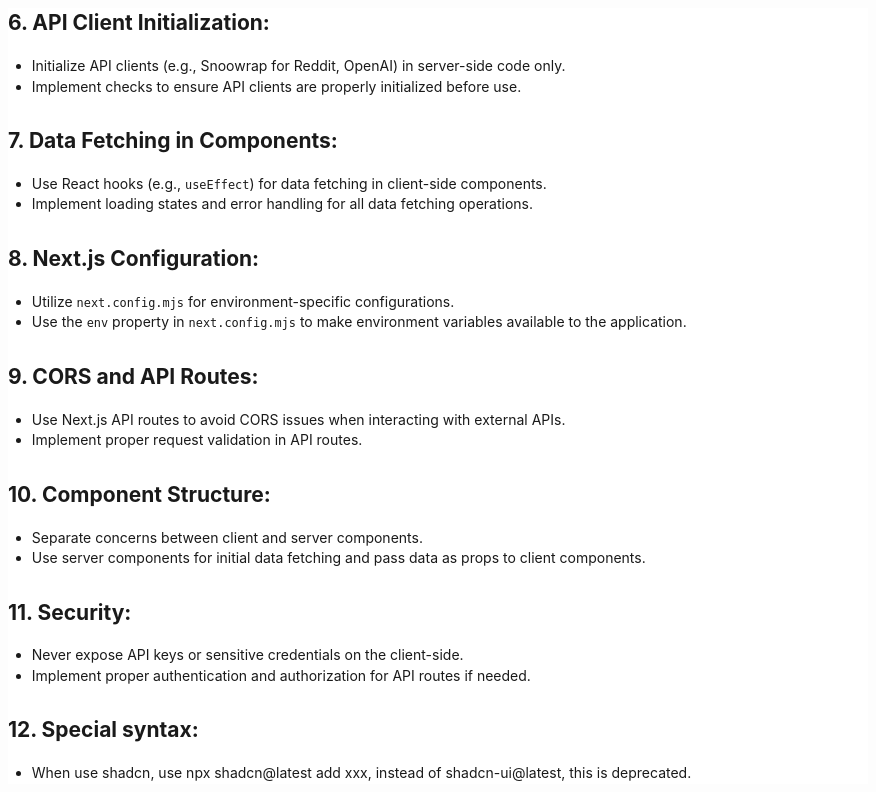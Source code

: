 ## 6. API Client Initialization:
- Initialize API clients (e.g., Snoowrap for Reddit, OpenAI) in server-side code only.
- Implement checks to ensure API clients are properly initialized before use.

## 7. Data Fetching in Components:
- Use React hooks (e.g., `useEffect`) for data fetching in client-side components.
- Implement loading states and error handling for all data fetching operations.

## 8. Next.js Configuration:
- Utilize `next.config.mjs` for environment-specific configurations.
- Use the `env` property in `next.config.mjs` to make environment variables available to the application.

## 9. CORS and API Routes:
- Use Next.js API routes to avoid CORS issues when interacting with external APIs.
- Implement proper request validation in API routes.

## 10. Component Structure:
- Separate concerns between client and server components.
- Use server components for initial data fetching and pass data as props to client components.

## 11. Security:
- Never expose API keys or sensitive credentials on the client-side.
- Implement proper authentication and authorization for API routes if needed.

## 12. Special syntax:
- When use shadcn, use npx shadcn@latest add xxx, instead of shadcn-ui@latest, this is deprecated.
